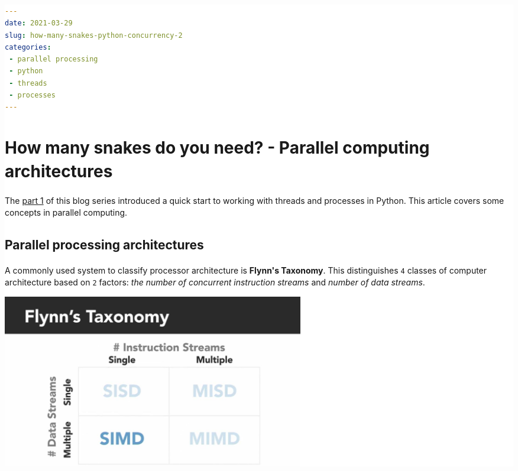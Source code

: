 ```yaml
---
date: 2021-03-29
slug: how-many-snakes-python-concurrency-2
categories:
 - parallel processing
 - python
 - threads
 - processes
---
```


# How many snakes do you need? - Parallel computing architectures

The [part 1](/blog/how-many-snakes-python-concurrency-1/) of this blog series introduced a quick start to working with threads and processes in Python. This article covers some concepts in parallel computing.



## Parallel processing architectures
A commonly used system to classify processor architecture is **Flynn's Taxonomy**. This distinguishes `4` classes of computer architecture based on `2` factors: *the number of concurrent instruction streams* and *number of data streams*.

<img src="/images/concurrency-flynn-taxonomy.jpg" width=500 align="middle">
